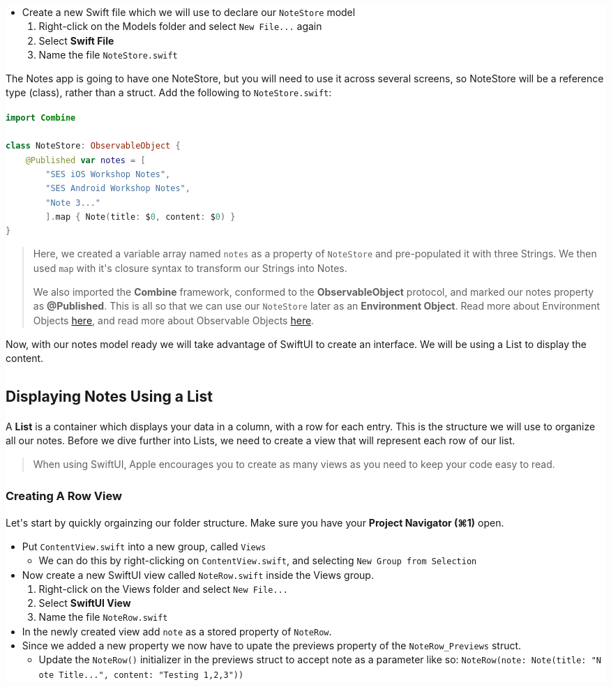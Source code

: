 * Create a new Swift file which we will use to declare our `NoteStore` model
    1. Right-click on the Models folder and select `New File...` again
    2. Select **Swift File**
    3. Name the file `NoteStore.swift`

The Notes app is going to have one NoteStore, but you will need to use it across several screens, so NoteStore will be a reference type (class), rather than a struct. Add the following to `NoteStore.swift`:

```swift
import Combine

class NoteStore: ObservableObject {
    @Published var notes = [
        "SES iOS Workshop Notes",
        "SES Android Workshop Notes",
        "Note 3..."
        ].map { Note(title: $0, content: $0) }
}
```

> Here, we created a variable array named `notes` as a property of `NoteStore` and pre-populated it with three Strings. We then used `map` with it's closure syntax to transform our Strings into Notes.
>
> We also imported the **Combine** framework, conformed to the **ObservableObject** protocol, and marked our notes property as **@Published**. This is all so that we can use our `NoteStore` later as an **Environment Object**. Read more about Environment Objects [here](https://www.hackingwithswift.com/quick-start/swiftui/whats-the-difference-between-observedobject-state-and-environmentobject), and read more about Observable Objects [here](https://www.hackingwithswift.com/quick-start/swiftui/observable-objects-environment-objects-and-published).

Now, with our notes model ready we will take advantage of SwiftUI to create an interface. We will be using a List to display the content.

## Displaying Notes Using a List

A **List** is a container which displays your data in a column, with a row for each entry. This is the structure we will use to organize all our notes. Before we dive further into Lists, we need to create a view that will represent each row of our list.

> When using SwiftUI, Apple encourages you to create as many views as you need to keep your code easy to read.

### Creating A Row View

Let's start by quickly orgainzing our folder structure. Make sure you have your **Project Navigator (⌘1)** open.

* Put `ContentView.swift` into a new group, called `Views`
  * We can do this by right-clicking on `ContentView.swift`, and selecting `New Group from Selection`
* Now create a new SwiftUI view called `NoteRow.swift` inside the Views group.
  1. Right-click on the Views folder and select `New File...`
  2. Select **SwiftUI View**
  3. Name the file `NoteRow.swift`
* In the newly created view add `note` as a stored property of `NoteRow`.
* Since we added a new property we now have to upate the previews property of the `NoteRow_Previews` struct.
  * Update the `NoteRow()` initializer in the previews struct to accept note as a parameter like so: `NoteRow(note: Note(title: "Note Title...", content: "Testing 1,2,3"))`
